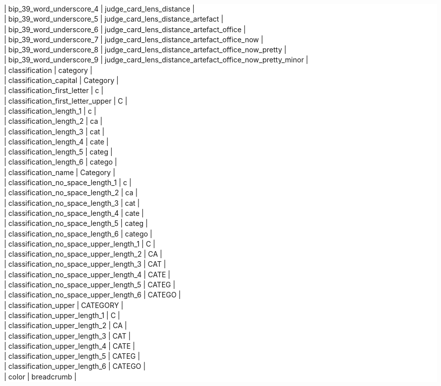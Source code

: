 | bip_39_word_underscore_4 | judge_card_lens_distance |  
| bip_39_word_underscore_5 | judge_card_lens_distance_artefact |  
| bip_39_word_underscore_6 | judge_card_lens_distance_artefact_office |  
| bip_39_word_underscore_7 | judge_card_lens_distance_artefact_office_now |  
| bip_39_word_underscore_8 | judge_card_lens_distance_artefact_office_now_pretty |  
| bip_39_word_underscore_9 | judge_card_lens_distance_artefact_office_now_pretty_minor |  
| classification | category |  
| classification_capital | Category |  
| classification_first_letter | c |  
| classification_first_letter_upper | C |  
| classification_length_1 | c |  
| classification_length_2 | ca |  
| classification_length_3 | cat |  
| classification_length_4 | cate |  
| classification_length_5 | categ |  
| classification_length_6 | catego |  
| classification_name | Category |  
| classification_no_space_length_1 | c |  
| classification_no_space_length_2 | ca |  
| classification_no_space_length_3 | cat |  
| classification_no_space_length_4 | cate |  
| classification_no_space_length_5 | categ |  
| classification_no_space_length_6 | catego |  
| classification_no_space_upper_length_1 | C |  
| classification_no_space_upper_length_2 | CA |  
| classification_no_space_upper_length_3 | CAT |  
| classification_no_space_upper_length_4 | CATE |  
| classification_no_space_upper_length_5 | CATEG |  
| classification_no_space_upper_length_6 | CATEGO |  
| classification_upper | CATEGORY |  
| classification_upper_length_1 | C |  
| classification_upper_length_2 | CA |  
| classification_upper_length_3 | CAT |  
| classification_upper_length_4 | CATE |  
| classification_upper_length_5 | CATEG |  
| classification_upper_length_6 | CATEGO |  
| color | breadcrumb |  